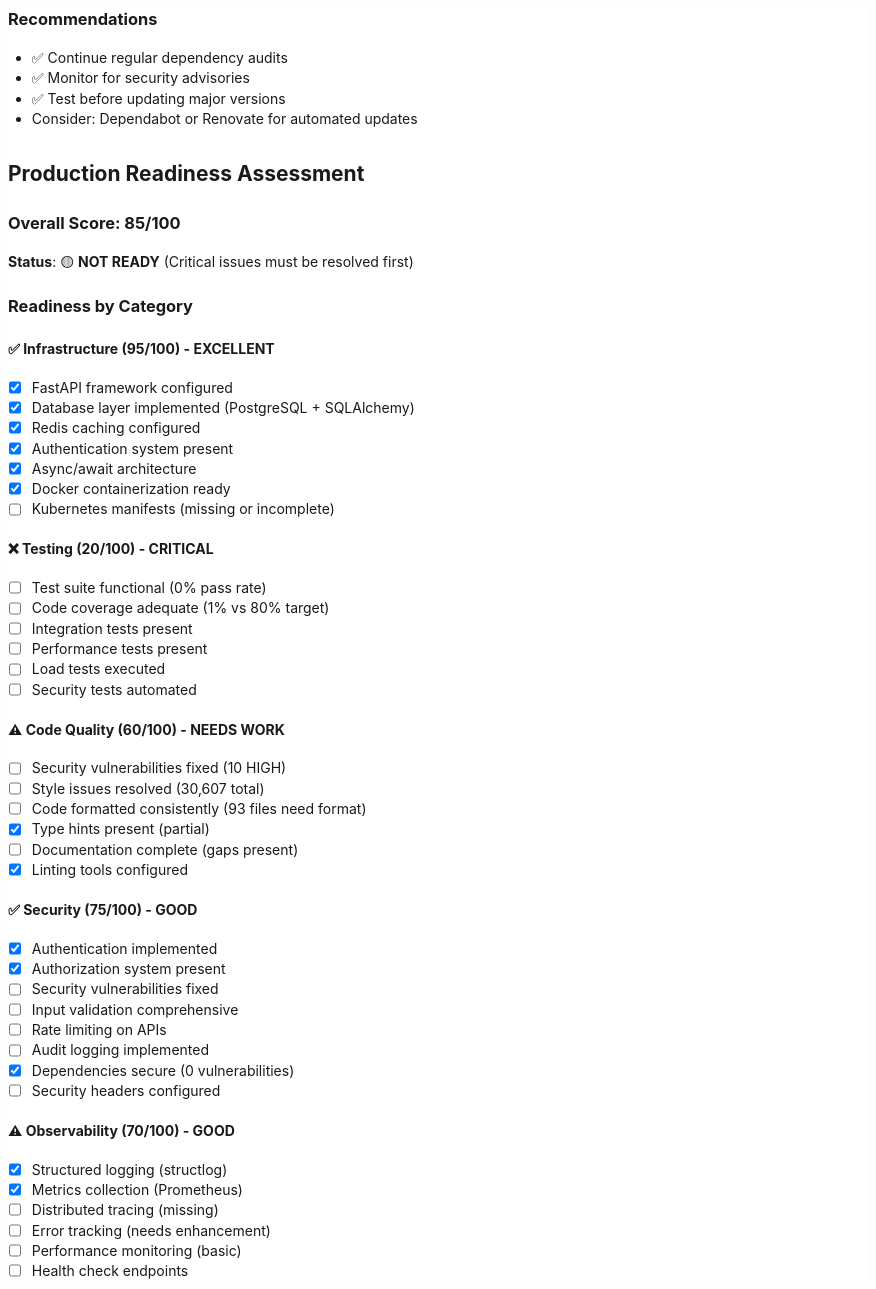 ### Recommendations
- ✅ Continue regular dependency audits
- ✅ Monitor for security advisories
- ✅ Test before updating major versions
- Consider: Dependabot or Renovate for automated updates

## Production Readiness Assessment

### Overall Score: 85/100
**Status**: 🟡 **NOT READY** (Critical issues must be resolved first)

### Readiness by Category

#### ✅ Infrastructure (95/100) - EXCELLENT
- [x] FastAPI framework configured
- [x] Database layer implemented (PostgreSQL + SQLAlchemy)
- [x] Redis caching configured
- [x] Authentication system present
- [x] Async/await architecture
- [x] Docker containerization ready
- [ ] Kubernetes manifests (missing or incomplete)

#### ❌ Testing (20/100) - CRITICAL
- [ ] Test suite functional (0% pass rate)
- [ ] Code coverage adequate (1% vs 80% target)
- [ ] Integration tests present
- [ ] Performance tests present
- [ ] Load tests executed
- [ ] Security tests automated

#### ⚠️ Code Quality (60/100) - NEEDS WORK
- [ ] Security vulnerabilities fixed (10 HIGH)
- [ ] Style issues resolved (30,607 total)
- [ ] Code formatted consistently (93 files need format)
- [x] Type hints present (partial)
- [ ] Documentation complete (gaps present)
- [x] Linting tools configured

#### ✅ Security (75/100) - GOOD
- [x] Authentication implemented
- [x] Authorization system present
- [ ] Security vulnerabilities fixed
- [ ] Input validation comprehensive
- [ ] Rate limiting on APIs
- [ ] Audit logging implemented
- [x] Dependencies secure (0 vulnerabilities)
- [ ] Security headers configured

#### ⚠️ Observability (70/100) - GOOD
- [x] Structured logging (structlog)
- [x] Metrics collection (Prometheus)
- [ ] Distributed tracing (missing)
- [ ] Error tracking (needs enhancement)
- [ ] Performance monitoring (basic)
- [ ] Health check endpoints
